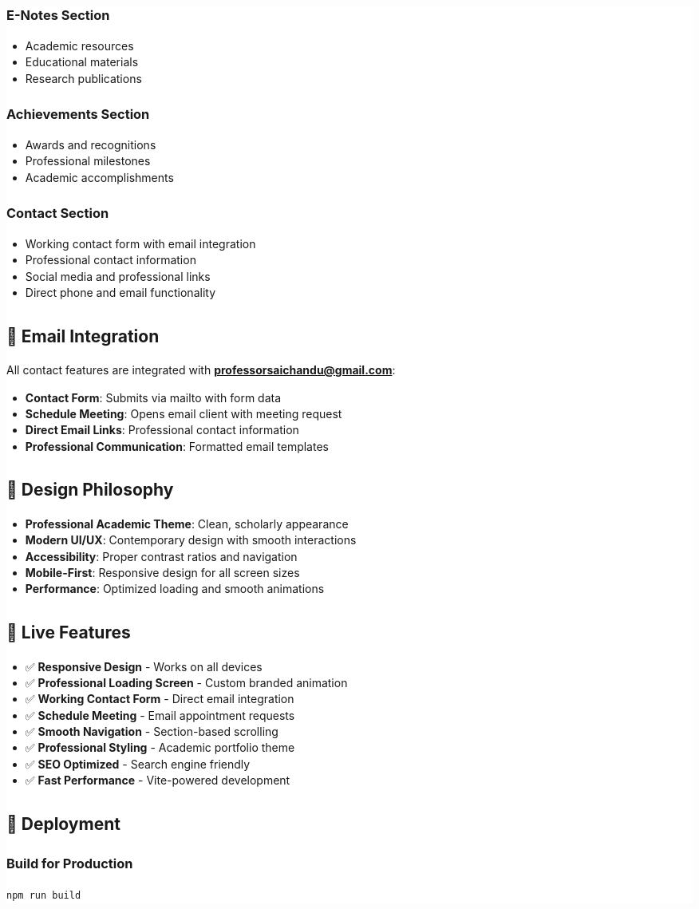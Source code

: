 ### **E-Notes Section**
- Academic resources
- Educational materials
- Research publications

### **Achievements Section**
- Awards and recognitions
- Professional milestones
- Academic accomplishments

### **Contact Section**
- Working contact form with email integration
- Professional contact information
- Social media and professional links
- Direct phone and email functionality

## 📧 Email Integration

All contact features are integrated with **professorsaichandu@gmail.com**:

- **Contact Form**: Submits via mailto with form data
- **Schedule Meeting**: Opens email client with meeting request
- **Direct Email Links**: Professional contact information
- **Professional Communication**: Formatted email templates

## 🎨 Design Philosophy

- **Professional Academic Theme**: Clean, scholarly appearance
- **Modern UI/UX**: Contemporary design with smooth interactions
- **Accessibility**: Proper contrast ratios and navigation
- **Mobile-First**: Responsive design for all screen sizes
- **Performance**: Optimized loading and smooth animations

## 🚀 Live Features

- ✅ **Responsive Design** - Works on all devices
- ✅ **Professional Loading Screen** - Custom branded animation
- ✅ **Working Contact Form** - Direct email integration
- ✅ **Schedule Meeting** - Email appointment requests
- ✅ **Smooth Navigation** - Section-based scrolling
- ✅ **Professional Styling** - Academic portfolio theme
- ✅ **SEO Optimized** - Search engine friendly
- ✅ **Fast Performance** - Vite-powered development
## 📱 Deployment

### Build for Production
```bash
npm run build
```
